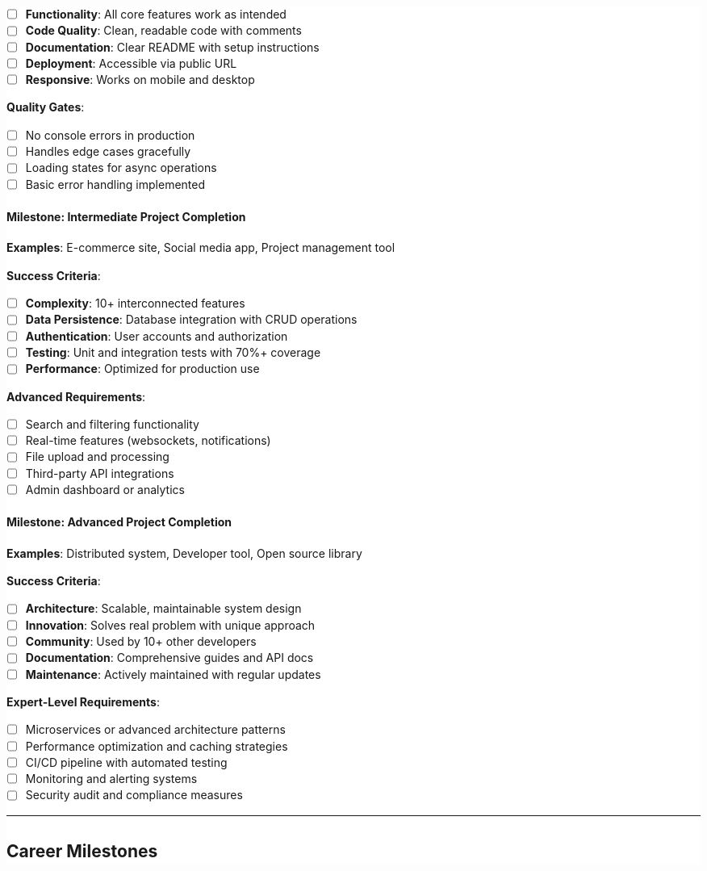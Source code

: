 - [ ] **Functionality**: All core features work as intended
- [ ] **Code Quality**: Clean, readable code with comments
- [ ] **Documentation**: Clear README with setup instructions
- [ ] **Deployment**: Accessible via public URL
- [ ] **Responsive**: Works on mobile and desktop

**Quality Gates**:

- [ ] No console errors in production
- [ ] Handles edge cases gracefully
- [ ] Loading states for async operations
- [ ] Basic error handling implemented

#### Milestone: Intermediate Project Completion

**Examples**: E-commerce site, Social media app, Project management tool

**Success Criteria**:

- [ ] **Complexity**: 10+ interconnected features
- [ ] **Data Persistence**: Database integration with CRUD operations
- [ ] **Authentication**: User accounts and authorization
- [ ] **Testing**: Unit and integration tests with 70%+ coverage
- [ ] **Performance**: Optimized for production use

**Advanced Requirements**:

- [ ] Search and filtering functionality
- [ ] Real-time features (websockets, notifications)
- [ ] File upload and processing
- [ ] Third-party API integrations
- [ ] Admin dashboard or analytics

#### Milestone: Advanced Project Completion

**Examples**: Distributed system, Developer tool, Open source library

**Success Criteria**:

- [ ] **Architecture**: Scalable, maintainable system design
- [ ] **Innovation**: Solves real problem with unique approach
- [ ] **Community**: Used by 10+ other developers
- [ ] **Documentation**: Comprehensive guides and API docs
- [ ] **Maintenance**: Actively maintained with regular updates

**Expert-Level Requirements**:

- [ ] Microservices or advanced architecture patterns
- [ ] Performance optimization and caching strategies
- [ ] CI/CD pipeline with automated testing
- [ ] Monitoring and alerting systems
- [ ] Security audit and compliance measures

---

## Career Milestones
